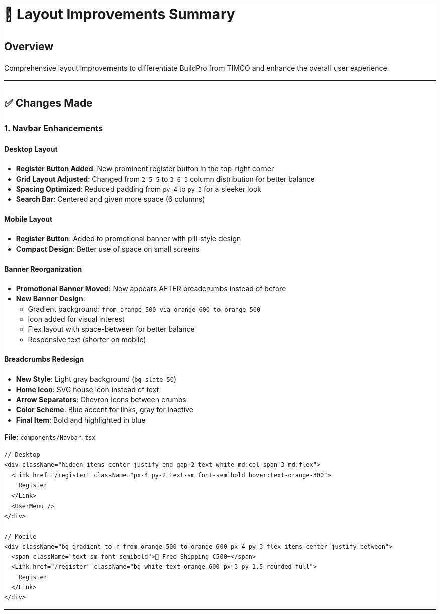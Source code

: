 # 🎨 Layout Improvements Summary

## Overview
Comprehensive layout improvements to differentiate BuildPro from TIMCO and enhance the overall user experience.

---

## ✅ Changes Made

### 1. **Navbar Enhancements** 

#### Desktop Layout
- **Register Button Added**: New prominent register button in the top-right corner
- **Grid Layout Adjusted**: Changed from `2-5-5` to `3-6-3` column distribution for better balance
- **Spacing Optimized**: Reduced padding from `py-4` to `py-3` for a sleeker look
- **Search Bar**: Centered and given more space (6 columns)

#### Mobile Layout  
- **Register Button**: Added to promotional banner with pill-style design
- **Compact Design**: Better use of space on small screens

#### Banner Reorganization
- **Promotional Banner Moved**: Now appears AFTER breadcrumbs instead of before
- **New Banner Design**: 
  - Gradient background: `from-orange-500 via-orange-600 to-orange-500`
  - Icon added for visual interest
  - Flex layout with space-between for better balance
  - Responsive text (shorter on mobile)

#### Breadcrumbs Redesign
- **New Style**: Light gray background (`bg-slate-50`)
- **Home Icon**: SVG house icon instead of text
- **Arrow Separators**: Chevron icons between crumbs
- **Color Scheme**: Blue accent for links, gray for inactive
- **Final Item**: Bold and highlighted in blue

**File**: `components/Navbar.tsx`

```tsx
// Desktop
<div className="hidden items-center justify-end gap-2 text-white md:col-span-3 md:flex">
  <Link href="/register" className="px-4 py-2 text-sm font-semibold hover:text-orange-300">
    Register
  </Link>
  <UserMenu />
</div>

// Mobile
<div className="bg-gradient-to-r from-orange-500 to-orange-600 px-4 py-3 flex items-center justify-between">
  <span className="text-sm font-semibold">🎉 Free Shipping €500+</span>
  <Link href="/register" className="bg-white text-orange-600 px-3 py-1.5 rounded-full">
    Register
  </Link>
</div>
```

---